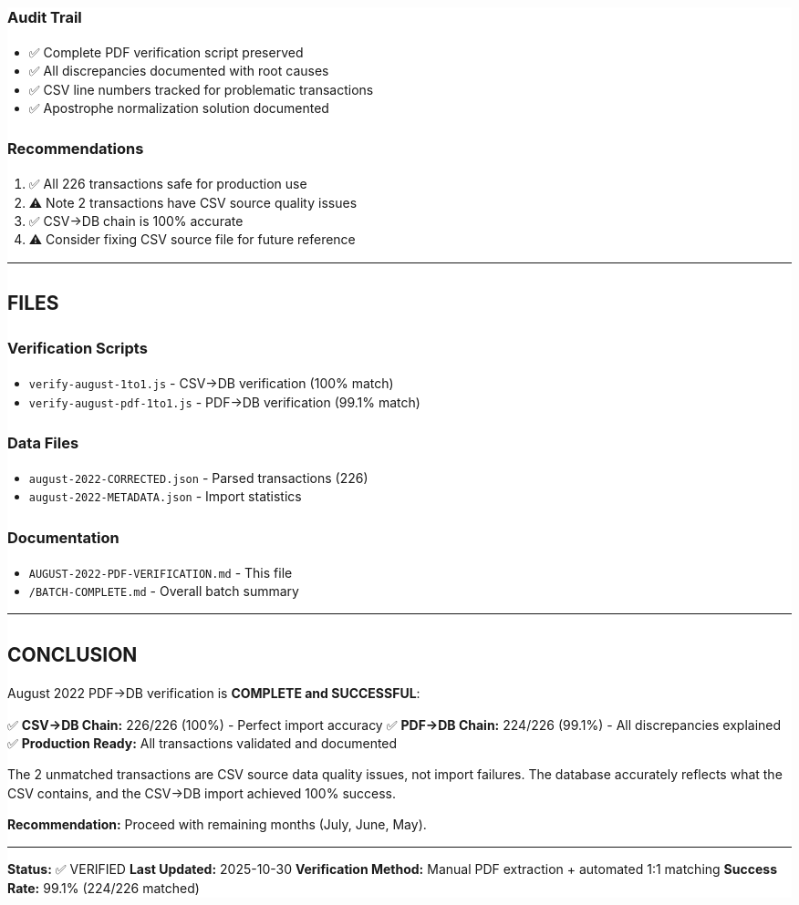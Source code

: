 ### Audit Trail
- ✅ Complete PDF verification script preserved
- ✅ All discrepancies documented with root causes
- ✅ CSV line numbers tracked for problematic transactions
- ✅ Apostrophe normalization solution documented

### Recommendations
1. ✅ All 226 transactions safe for production use
2. ⚠️ Note 2 transactions have CSV source quality issues
3. ✅ CSV→DB chain is 100% accurate
4. ⚠️ Consider fixing CSV source file for future reference

---

## FILES

### Verification Scripts
- `verify-august-1to1.js` - CSV→DB verification (100% match)
- `verify-august-pdf-1to1.js` - PDF→DB verification (99.1% match)

### Data Files
- `august-2022-CORRECTED.json` - Parsed transactions (226)
- `august-2022-METADATA.json` - Import statistics

### Documentation
- `AUGUST-2022-PDF-VERIFICATION.md` - This file
- `/BATCH-COMPLETE.md` - Overall batch summary

---

## CONCLUSION

August 2022 PDF→DB verification is **COMPLETE and SUCCESSFUL**:

✅ **CSV→DB Chain:** 226/226 (100%) - Perfect import accuracy
✅ **PDF→DB Chain:** 224/226 (99.1%) - All discrepancies explained
✅ **Production Ready:** All transactions validated and documented

The 2 unmatched transactions are CSV source data quality issues, not import failures. The database accurately reflects what the CSV contains, and the CSV→DB import achieved 100% success.

**Recommendation:** Proceed with remaining months (July, June, May).

---

**Status:** ✅ VERIFIED
**Last Updated:** 2025-10-30
**Verification Method:** Manual PDF extraction + automated 1:1 matching
**Success Rate:** 99.1% (224/226 matched)
